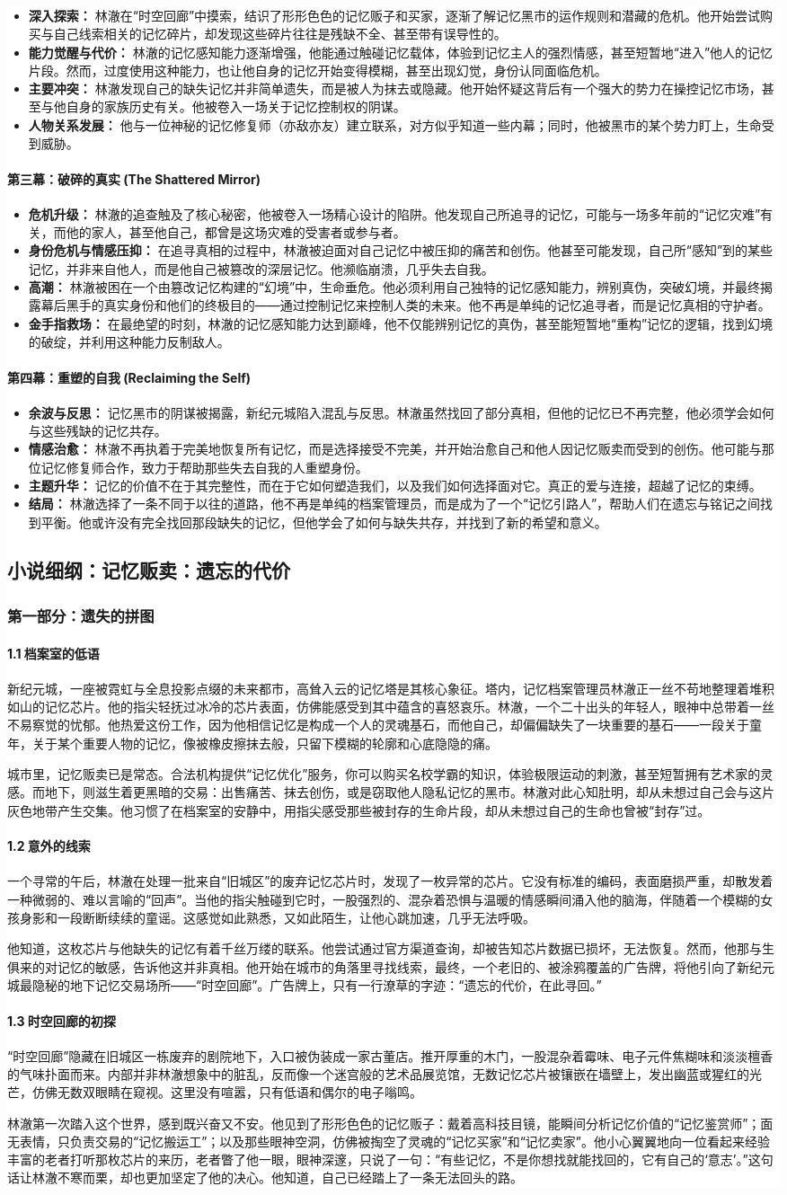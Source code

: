 *   **深入探索：** 林澈在“时空回廊”中摸索，结识了形形色色的记忆贩子和买家，逐渐了解记忆黑市的运作规则和潜藏的危机。他开始尝试购买与自己线索相关的记忆碎片，却发现这些碎片往往是残缺不全、甚至带有误导性的。
*   **能力觉醒与代价：** 林澈的记忆感知能力逐渐增强，他能通过触碰记忆载体，体验到记忆主人的强烈情感，甚至短暂地“进入”他人的记忆片段。然而，过度使用这种能力，也让他自身的记忆开始变得模糊，甚至出现幻觉，身份认同面临危机。
*   **主要冲突：** 林澈发现自己的缺失记忆并非简单遗失，而是被人为抹去或隐藏。他开始怀疑这背后有一个强大的势力在操控记忆市场，甚至与他自身的家族历史有关。他被卷入一场关于记忆控制权的阴谋。
*   **人物关系发展：** 他与一位神秘的记忆修复师（亦敌亦友）建立联系，对方似乎知道一些内幕；同时，他被黑市的某个势力盯上，生命受到威胁。

#### 第三幕：破碎的真实 (The Shattered Mirror)

*   **危机升级：** 林澈的追查触及了核心秘密，他被卷入一场精心设计的陷阱。他发现自己所追寻的记忆，可能与一场多年前的“记忆灾难”有关，而他的家人，甚至他自己，都曾是这场灾难的受害者或参与者。
*   **身份危机与情感压抑：** 在追寻真相的过程中，林澈被迫面对自己记忆中被压抑的痛苦和创伤。他甚至可能发现，自己所“感知”到的某些记忆，并非来自他人，而是他自己被篡改的深层记忆。他濒临崩溃，几乎失去自我。
*   **高潮：** 林澈被困在一个由篡改记忆构建的“幻境”中，生命垂危。他必须利用自己独特的记忆感知能力，辨别真伪，突破幻境，并最终揭露幕后黑手的真实身份和他们的终极目的——通过控制记忆来控制人类的未来。他不再是单纯的记忆追寻者，而是记忆真相的守护者。
*   **金手指救场：** 在最绝望的时刻，林澈的记忆感知能力达到巅峰，他不仅能辨别记忆的真伪，甚至能短暂地“重构”记忆的逻辑，找到幻境的破绽，并利用这种能力反制敌人。

#### 第四幕：重塑的自我 (Reclaiming the Self)

*   **余波与反思：** 记忆黑市的阴谋被揭露，新纪元城陷入混乱与反思。林澈虽然找回了部分真相，但他的记忆已不再完整，他必须学会如何与这些残缺的记忆共存。
*   **情感治愈：** 林澈不再执着于完美地恢复所有记忆，而是选择接受不完美，并开始治愈自己和他人因记忆贩卖而受到的创伤。他可能与那位记忆修复师合作，致力于帮助那些失去自我的人重塑身份。
*   **主题升华：** 记忆的价值不在于其完整性，而在于它如何塑造我们，以及我们如何选择面对它。真正的爱与连接，超越了记忆的束缚。
*   **结局：** 林澈选择了一条不同于以往的道路，他不再是单纯的档案管理员，而是成为了一个“记忆引路人”，帮助人们在遗忘与铭记之间找到平衡。他或许没有完全找回那段缺失的记忆，但他学会了如何与缺失共存，并找到了新的希望和意义。

## 小说细纲：记忆贩卖：遗忘的代价

### 第一部分：遗失的拼图

#### 1.1 档案室的低语

新纪元城，一座被霓虹与全息投影点缀的未来都市，高耸入云的记忆塔是其核心象征。塔内，记忆档案管理员林澈正一丝不苟地整理着堆积如山的记忆芯片。他的指尖轻抚过冰冷的芯片表面，仿佛能感受到其中蕴含的喜怒哀乐。林澈，一个二十出头的年轻人，眼神中总带着一丝不易察觉的忧郁。他热爱这份工作，因为他相信记忆是构成一个人的灵魂基石，而他自己，却偏偏缺失了一块重要的基石——一段关于童年，关于某个重要人物的记忆，像被橡皮擦抹去般，只留下模糊的轮廓和心底隐隐的痛。

城市里，记忆贩卖已是常态。合法机构提供“记忆优化”服务，你可以购买名校学霸的知识，体验极限运动的刺激，甚至短暂拥有艺术家的灵感。而地下，则滋生着更黑暗的交易：出售痛苦、抹去创伤，或是窃取他人隐私记忆的黑市。林澈对此心知肚明，却从未想过自己会与这片灰色地带产生交集。他习惯了在档案室的安静中，用指尖感受那些被封存的生命片段，却从未想过自己的生命也曾被“封存”过。

#### 1.2 意外的线索

一个寻常的午后，林澈在处理一批来自“旧城区”的废弃记忆芯片时，发现了一枚异常的芯片。它没有标准的编码，表面磨损严重，却散发着一种微弱的、难以言喻的“回声”。当他的指尖触碰到它时，一股强烈的、混杂着恐惧与温暖的情感瞬间涌入他的脑海，伴随着一个模糊的女孩身影和一段断断续续的童谣。这感觉如此熟悉，又如此陌生，让他心跳加速，几乎无法呼吸。

他知道，这枚芯片与他缺失的记忆有着千丝万缕的联系。他尝试通过官方渠道查询，却被告知芯片数据已损坏，无法恢复。然而，他那与生俱来的对记忆的敏感，告诉他这并非真相。他开始在城市的角落里寻找线索，最终，一个老旧的、被涂鸦覆盖的广告牌，将他引向了新纪元城最隐秘的地下记忆交易场所——“时空回廊”。广告牌上，只有一行潦草的字迹：“遗忘的代价，在此寻回。”

#### 1.3 时空回廊的初探

“时空回廊”隐藏在旧城区一栋废弃的剧院地下，入口被伪装成一家古董店。推开厚重的木门，一股混杂着霉味、电子元件焦糊味和淡淡檀香的气味扑面而来。内部并非林澈想象中的脏乱，反而像一个迷宫般的艺术品展览馆，无数记忆芯片被镶嵌在墙壁上，发出幽蓝或猩红的光芒，仿佛无数双眼睛在窥视。这里没有喧嚣，只有低语和偶尔的电子嗡鸣。

林澈第一次踏入这个世界，感到既兴奋又不安。他见到了形形色色的记忆贩子：戴着高科技目镜，能瞬间分析记忆价值的“记忆鉴赏师”；面无表情，只负责交易的“记忆搬运工”；以及那些眼神空洞，仿佛被掏空了灵魂的“记忆买家”和“记忆卖家”。他小心翼翼地向一位看起来经验丰富的老者打听那枚芯片的来历，老者瞥了他一眼，眼神深邃，只说了一句：“有些记忆，不是你想找就能找回的，它有自己的‘意志’。”这句话让林澈不寒而栗，却也更加坚定了他的决心。他知道，自己已经踏上了一条无法回头的路。
